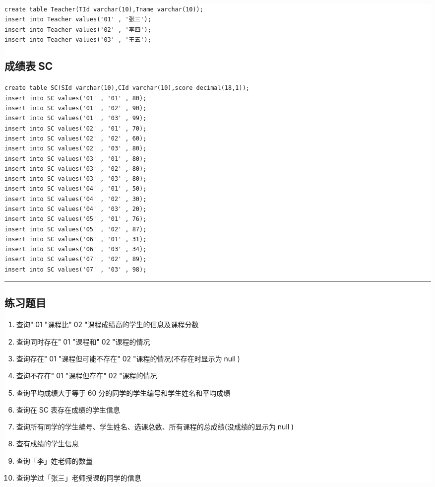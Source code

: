 

```
create table Teacher(TId varchar(10),Tname varchar(10));
insert into Teacher values('01' , '张三');
insert into Teacher values('02' , '李四');
insert into Teacher values('03' , '王五');
```

## 成绩表 SC



```
create table SC(SId varchar(10),CId varchar(10),score decimal(18,1));
insert into SC values('01' , '01' , 80);
insert into SC values('01' , '02' , 90);
insert into SC values('01' , '03' , 99);
insert into SC values('02' , '01' , 70);
insert into SC values('02' , '02' , 60);
insert into SC values('02' , '03' , 80);
insert into SC values('03' , '01' , 80);
insert into SC values('03' , '02' , 80);
insert into SC values('03' , '03' , 80);
insert into SC values('04' , '01' , 50);
insert into SC values('04' , '02' , 30);
insert into SC values('04' , '03' , 20);
insert into SC values('05' , '01' , 76);
insert into SC values('05' , '02' , 87);
insert into SC values('06' , '01' , 31);
insert into SC values('06' , '03' , 34);
insert into SC values('07' , '02' , 89);
insert into SC values('07' , '03' , 98);
```

---

## 练习题目

1.  查询" 01 "课程比" 02 "课程成绩高的学生的信息及课程分数

2. 查询同时存在" 01 "课程和" 02 "课程的情况

3. 查询存在" 01 "课程但可能不存在" 02 "课程的情况(不存在时显示为 null )

4. 查询不存在" 01 "课程但存在" 02 "课程的情况

5. 查询平均成绩大于等于 60 分的同学的学生编号和学生姓名和平均成绩

6.  查询在 SC 表存在成绩的学生信息

7.  查询所有同学的学生编号、学生姓名、选课总数、所有课程的总成绩(没成绩的显示为 null )

8.  查有成绩的学生信息

9.  查询「李」姓老师的数量

10.  查询学过「张三」老师授课的同学的信息
